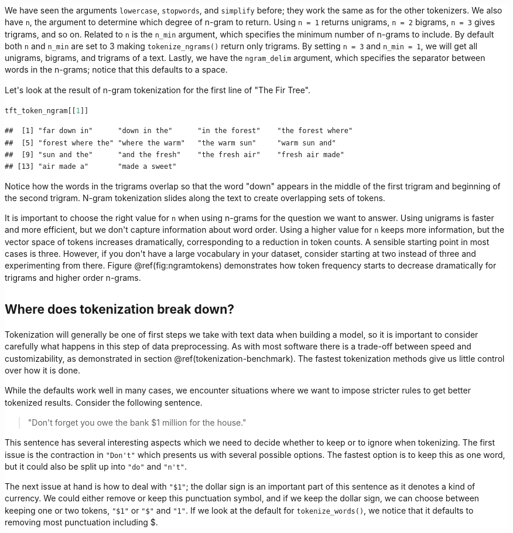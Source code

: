 We have seen the arguments `lowercase`, `stopwords`, and `simplify` before; they work the same as for the other tokenizers. We also have `n`, the argument to determine which degree of n-gram to return. Using `n = 1` returns unigrams, `n = 2` bigrams, `n = 3` gives trigrams, and so on. Related to `n` is the `n_min` argument, which specifies the minimum number of n-grams to include. By default both `n` and `n_min` are set to 3 making `tokenize_ngrams()` return only trigrams. By setting `n = 3` and `n_min = 1`, we will get all unigrams, bigrams, and trigrams of a text. Lastly, we have the `ngram_delim` argument, which specifies the separator between words in the n-grams; notice that this defaults to a space. 

Let's look at the result of n-gram tokenization for the first line of "The Fir Tree".


```r
tft_token_ngram[[1]]
```

```
##  [1] "far down in"      "down in the"      "in the forest"    "the forest where"
##  [5] "forest where the" "where the warm"   "the warm sun"     "warm sun and"    
##  [9] "sun and the"      "and the fresh"    "the fresh air"    "fresh air made"  
## [13] "air made a"       "made a sweet"
```

Notice how the words in the trigrams overlap so that the word "down" appears in the middle of the first trigram and beginning of the second trigram. N-gram tokenization slides along the text to create overlapping sets of tokens.

It is important to choose the right value for `n` when using n-grams for the question we want to answer. Using unigrams is faster and more efficient, but we don't capture information about word order. Using a higher value for `n` keeps more information, but the vector space of tokens increases dramatically, corresponding to a reduction in token counts. A sensible starting point in most cases is three. However, if you don't have a large vocabulary in your dataset, consider starting at two instead of three and experimenting from there. Figure \@ref(fig:ngramtokens) demonstrates how token frequency starts to decrease dramatically for trigrams and higher order n-grams. 

![(\#fig:ngramtokens)Using longer n-grams results in a higher number of unique tokens with fewer counts](tokenization_files/figure-latex/ngramtokens-1.pdf) 

## Where does tokenization break down?

Tokenization will generally be one of first steps we take with text data when building a model, so it is important to consider carefully what happens in this step of data preprocessing. As with most software there is a trade-off between speed and customizability, as demonstrated in section \@ref(tokenization-benchmark). The fastest tokenization methods give us little control over how it is done.

While the defaults work well in many cases, we encounter situations where we want to impose stricter rules to get better tokenized results. Consider the following sentence.

> "Don't forget you owe the bank $1 million for the house." 

This sentence has several interesting aspects which we need to decide whether to keep or to ignore when tokenizing. The first issue is the contraction in `"Don't"` which presents us with several possible options. The fastest option is to keep this as one word, but it could also be split up into `"do"` and `"n't"`. 

The next issue at hand is how to deal with `"$1"`; the dollar sign is an important part of this sentence as it denotes a kind of currency. We could either remove or keep this punctuation symbol, and if we keep the dollar sign, we can choose between keeping one or two tokens, `"$1"` or `"$"` and `"1"`. If we look at the default for `tokenize_words()`, we notice that it defaults to removing most punctuation including \$.
